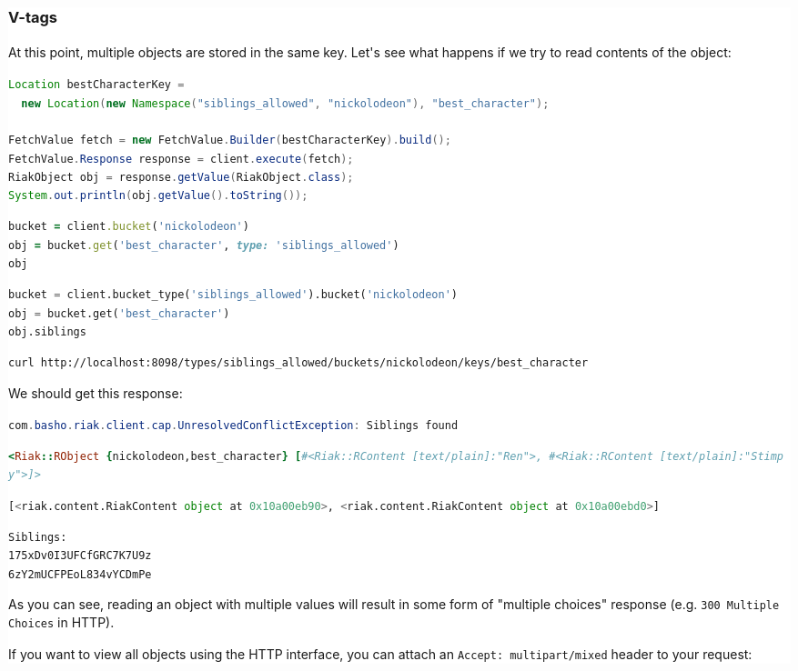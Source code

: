 ### V-tags

At this point, multiple objects are stored in the same key. Let's see
what happens if we try to read contents of the object:

```java
Location bestCharacterKey =
  new Location(new Namespace("siblings_allowed", "nickolodeon"), "best_character");

FetchValue fetch = new FetchValue.Builder(bestCharacterKey).build();
FetchValue.Response response = client.execute(fetch);
RiakObject obj = response.getValue(RiakObject.class);
System.out.println(obj.getValue().toString());
```

```ruby
bucket = client.bucket('nickolodeon')
obj = bucket.get('best_character', type: 'siblings_allowed')
obj
```

```python
bucket = client.bucket_type('siblings_allowed').bucket('nickolodeon')
obj = bucket.get('best_character')
obj.siblings
```

```curl
curl http://localhost:8098/types/siblings_allowed/buckets/nickolodeon/keys/best_character
```

We should get this response:

```java
com.basho.riak.client.cap.UnresolvedConflictException: Siblings found
```

```ruby
<Riak::RObject {nickolodeon,best_character} [#<Riak::RContent [text/plain]:"Ren">, #<Riak::RContent [text/plain]:"Stimpy">]>
```

```python
[<riak.content.RiakContent object at 0x10a00eb90>, <riak.content.RiakContent object at 0x10a00ebd0>]
```

```curl
Siblings:
175xDv0I3UFCfGRC7K7U9z
6zY2mUCFPEoL834vYCDmPe
```

As you can see, reading an object with multiple values will result in
some form of "multiple choices" response (e.g. `300 Multiple Choices` in
HTTP).

If you want to view all objects using the HTTP interface, you can attach
an `Accept: multipart/mixed` header to your request:
